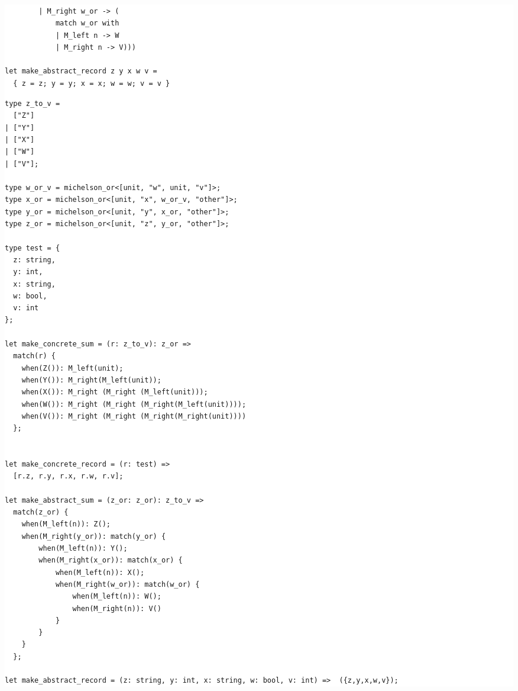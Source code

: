 ```cameligo group=helper_functions
        | M_right w_or -> (
            match w_or with
            | M_left n -> W
            | M_right n -> V)))

let make_abstract_record z y x w v =
  { z = z; y = y; x = x; w = w; v = v }

```

</Syntax>

<Syntax syntax="jsligo">

```jsligo group=helper_functions
type z_to_v =
  ["Z"]
| ["Y"]
| ["X"]
| ["W"]
| ["V"];

type w_or_v = michelson_or<[unit, "w", unit, "v"]>;
type x_or = michelson_or<[unit, "x", w_or_v, "other"]>;
type y_or = michelson_or<[unit, "y", x_or, "other"]>;
type z_or = michelson_or<[unit, "z", y_or, "other"]>;

type test = {
  z: string,
  y: int,
  x: string,
  w: bool,
  v: int
};

let make_concrete_sum = (r: z_to_v): z_or =>
  match(r) {
    when(Z()): M_left(unit);
    when(Y()): M_right(M_left(unit));
    when(X()): M_right (M_right (M_left(unit)));
    when(W()): M_right (M_right (M_right(M_left(unit))));
    when(V()): M_right (M_right (M_right(M_right(unit))))
  };


let make_concrete_record = (r: test) =>
  [r.z, r.y, r.x, r.w, r.v];

let make_abstract_sum = (z_or: z_or): z_to_v =>
  match(z_or) {
    when(M_left(n)): Z();
    when(M_right(y_or)): match(y_or) {
        when(M_left(n)): Y();
        when(M_right(x_or)): match(x_or) {
            when(M_left(n)): X();
            when(M_right(w_or)): match(w_or) {
                when(M_left(n)): W();
                when(M_right(n)): V()
            }
        }
    }
  };

let make_abstract_record = (z: string, y: int, x: string, w: bool, v: int) =>  ({z,y,x,w,v});
```